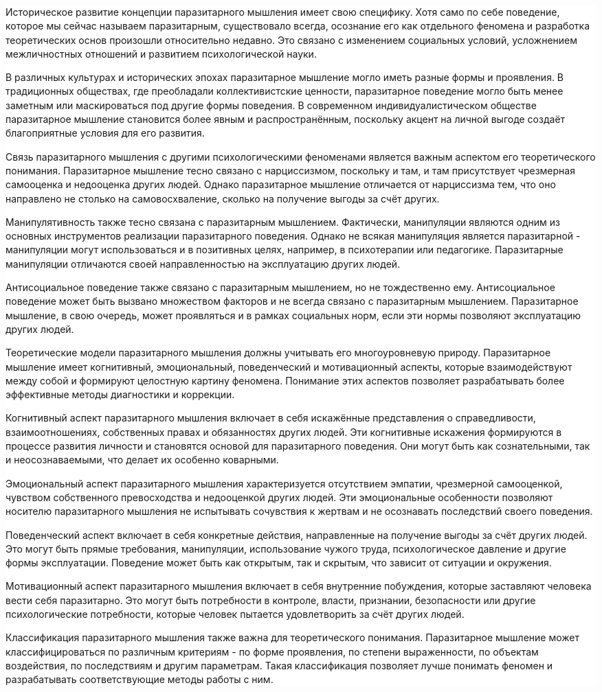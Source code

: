 Историческое развитие концепции паразитарного мышления имеет свою специфику. Хотя само по себе поведение, которое мы сейчас называем паразитарным, существовало всегда, осознание его как отдельного феномена и разработка теоретических основ произошли относительно недавно. Это связано с изменением социальных условий, усложнением межличностных отношений и развитием психологической науки.

В различных культурах и исторических эпохах паразитарное мышление могло иметь разные формы и проявления. В традиционных обществах, где преобладали коллективистские ценности, паразитарное поведение могло быть менее заметным или маскироваться под другие формы поведения. В современном индивидуалистическом обществе паразитарное мышление становится более явным и распространённым, поскольку акцент на личной выгоде создаёт благоприятные условия для его развития.

Связь паразитарного мышления с другими психологическими феноменами является важным аспектом его теоретического понимания. Паразитарное мышление тесно связано с нарциссизмом, поскольку и там, и там присутствует чрезмерная самооценка и недооценка других людей. Однако паразитарное мышление отличается от нарциссизма тем, что оно направлено не столько на самовосхваление, сколько на получение выгоды за счёт других.

Манипулятивность также тесно связана с паразитарным мышлением. Фактически, манипуляции являются одним из основных инструментов реализации паразитарного поведения. Однако не всякая манипуляция является паразитарной - манипуляции могут использоваться и в позитивных целях, например, в психотерапии или педагогике. Паразитарные манипуляции отличаются своей направленностью на эксплуатацию других людей.

Антисоциальное поведение также связано с паразитарным мышлением, но не тождественно ему. Антисоциальное поведение может быть вызвано множеством факторов и не всегда связано с паразитарным мышлением. Паразитарное мышление, в свою очередь, может проявляться и в рамках социальных норм, если эти нормы позволяют эксплуатацию других людей.

Теоретические модели паразитарного мышления должны учитывать его многоуровневую природу. Паразитарное мышление имеет когнитивный, эмоциональный, поведенческий и мотивационный аспекты, которые взаимодействуют между собой и формируют целостную картину феномена. Понимание этих аспектов позволяет разрабатывать более эффективные методы диагностики и коррекции.

Когнитивный аспект паразитарного мышления включает в себя искажённые представления о справедливости, взаимоотношениях, собственных правах и обязанностях других людей. Эти когнитивные искажения формируются в процессе развития личности и становятся основой для паразитарного поведения. Они могут быть как сознательными, так и неосознаваемыми, что делает их особенно коварными.

Эмоциональный аспект паразитарного мышления характеризуется отсутствием эмпатии, чрезмерной самооценкой, чувством собственного превосходства и недооценкой других людей. Эти эмоциональные особенности позволяют носителю паразитарного мышления не испытывать сочувствия к жертвам и не осознавать последствий своего поведения.

Поведенческий аспект включает в себя конкретные действия, направленные на получение выгоды за счёт других людей. Это могут быть прямые требования, манипуляции, использование чужого труда, психологическое давление и другие формы эксплуатации. Поведение может быть как открытым, так и скрытым, что зависит от ситуации и окружения.

Мотивационный аспект паразитарного мышления включает в себя внутренние побуждения, которые заставляют человека вести себя паразитарно. Это могут быть потребности в контроле, власти, признании, безопасности или другие психологические потребности, которые человек пытается удовлетворить за счёт других людей.

Классификация паразитарного мышления также важна для теоретического понимания. Паразитарное мышление может классифицироваться по различным критериям - по форме проявления, по степени выраженности, по объектам воздействия, по последствиям и другим параметрам. Такая классификация позволяет лучше понимать феномен и разрабатывать соответствующие методы работы с ним.
